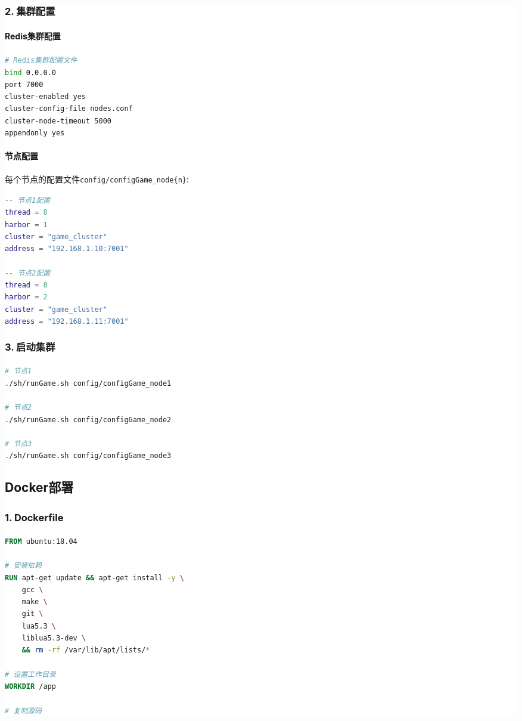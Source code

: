 
### 2. 集群配置

#### Redis集群配置

```bash
# Redis集群配置文件
bind 0.0.0.0
port 7000
cluster-enabled yes
cluster-config-file nodes.conf
cluster-node-timeout 5000
appendonly yes
```

#### 节点配置

每个节点的配置文件`config/configGame_node{n}`:

```lua
-- 节点1配置
thread = 8
harbor = 1
cluster = "game_cluster"
address = "192.168.1.10:7001"

-- 节点2配置  
thread = 8
harbor = 2
cluster = "game_cluster"
address = "192.168.1.11:7001"
```

### 3. 启动集群

```bash
# 节点1
./sh/runGame.sh config/configGame_node1

# 节点2  
./sh/runGame.sh config/configGame_node2

# 节点3
./sh/runGame.sh config/configGame_node3
```

## Docker部署

### 1. Dockerfile

```dockerfile
FROM ubuntu:18.04

# 安装依赖
RUN apt-get update && apt-get install -y \
    gcc \
    make \
    git \
    lua5.3 \
    liblua5.3-dev \
    && rm -rf /var/lib/apt/lists/*

# 设置工作目录
WORKDIR /app

# 复制源码
```
